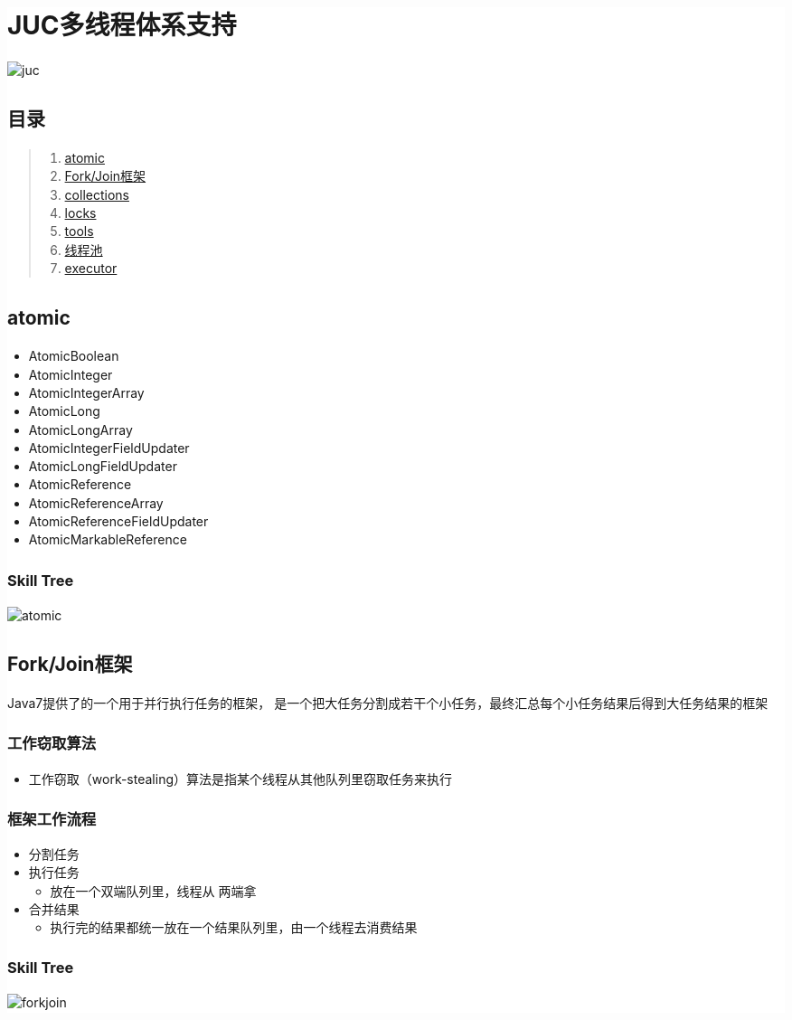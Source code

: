 # JUC多线程体系支持
![juc](https://ws2.sinaimg.cn/large/006tNc79gy1fvrme9e02dj310w0jw40n.jpg)

## 目录
> 1. [atomic](https://github.com/flxyd/skill-tree/blob/master/java/concurrent/juc.md#atomic)
> 2. [Fork/Join框架](https://github.com/flxyd/skill-tree/blob/master/java/concurrent/juc.md#forkjoin%E6%A1%86%E6%9E%B6)
> 3. [collections](https://github.com/flxyd/skill-tree/blob/master/java/concurrent/juc.md#collections)
> 4. [locks](https://github.com/flxyd/skill-tree/blob/master/java/concurrent/juc.md#locks)
> 5. [tools](https://github.com/flxyd/skill-tree/blob/master/java/concurrent/juc.md#tools)
> 6. [线程池](https://github.com/flxyd/skill-tree/blob/master/java/concurrent/juc.md#%E7%BA%BF%E7%A8%8B%E6%B1%A0)
> 7. [executor](https://github.com/flxyd/skill-tree/blob/master/java/concurrent/juc.md#executor) 


## atomic
* AtomicBoolean
* AtomicInteger
* AtomicIntegerArray
* AtomicLong
* AtomicLongArray
* AtomicIntegerFieldUpdater
* AtomicLongFieldUpdater
* AtomicReference
* AtomicReferenceArray
* AtomicReferenceFieldUpdater
* AtomicMarkableReference
### Skill Tree
![atomic](https://ws1.sinaimg.cn/large/006tNc79gy1fvrnhbd52rj314e0s2tcd.jpg)

## Fork/Join框架
Java7提供了的一个用于并行执行任务的框架， 是一个把大任务分割成若干个小任务，最终汇总每个小任务结果后得到大任务结果的框架
### 工作窃取算法
* 工作窃取（work-stealing）算法是指某个线程从其他队列里窃取任务来执行
### 框架工作流程
* 分割任务
* 执行任务
    * 放在一个双端队列里，线程从 两端拿
* 合并结果
    * 执行完的结果都统一放在一个结果队列里，由一个线程去消费结果
### Skill Tree
![forkjoin](https://ws1.sinaimg.cn/large/006tNc79gy1fvrnz68jpuj31ec0kawi5.jpg)
